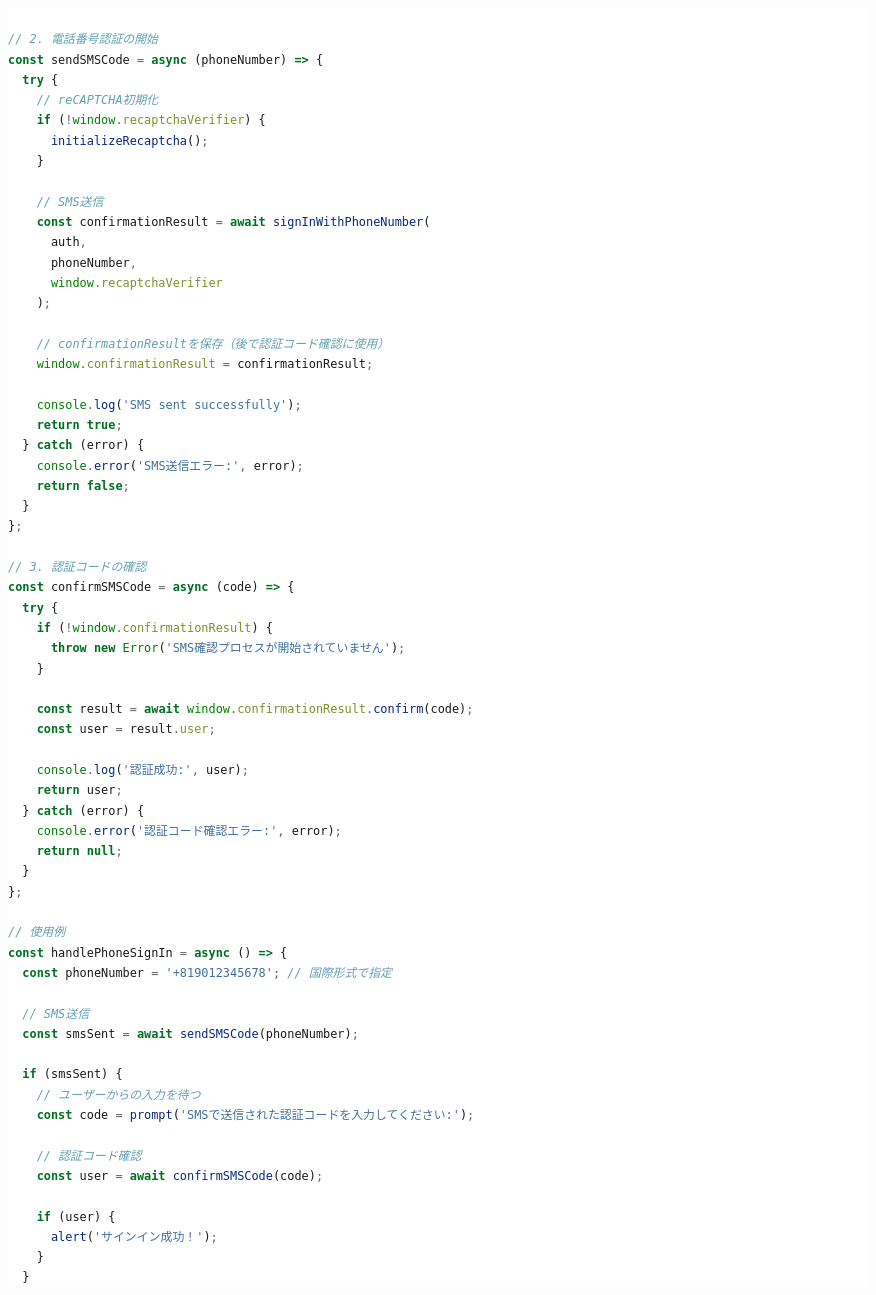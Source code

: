 ```javascript

// 2. 電話番号認証の開始
const sendSMSCode = async (phoneNumber) => {
  try {
    // reCAPTCHA初期化
    if (!window.recaptchaVerifier) {
      initializeRecaptcha();
    }

    // SMS送信
    const confirmationResult = await signInWithPhoneNumber(
      auth, 
      phoneNumber, 
      window.recaptchaVerifier
    );
    
    // confirmationResultを保存（後で認証コード確認に使用）
    window.confirmationResult = confirmationResult;
    
    console.log('SMS sent successfully');
    return true;
  } catch (error) {
    console.error('SMS送信エラー:', error);
    return false;
  }
};

// 3. 認証コードの確認
const confirmSMSCode = async (code) => {
  try {
    if (!window.confirmationResult) {
      throw new Error('SMS確認プロセスが開始されていません');
    }

    const result = await window.confirmationResult.confirm(code);
    const user = result.user;
    
    console.log('認証成功:', user);
    return user;
  } catch (error) {
    console.error('認証コード確認エラー:', error);
    return null;
  }
};

// 使用例
const handlePhoneSignIn = async () => {
  const phoneNumber = '+819012345678'; // 国際形式で指定
  
  // SMS送信
  const smsSent = await sendSMSCode(phoneNumber);
  
  if (smsSent) {
    // ユーザーからの入力を待つ
    const code = prompt('SMSで送信された認証コードを入力してください:');
    
    // 認証コード確認
    const user = await confirmSMSCode(code);
    
    if (user) {
      alert('サインイン成功！');
    }
  }
```